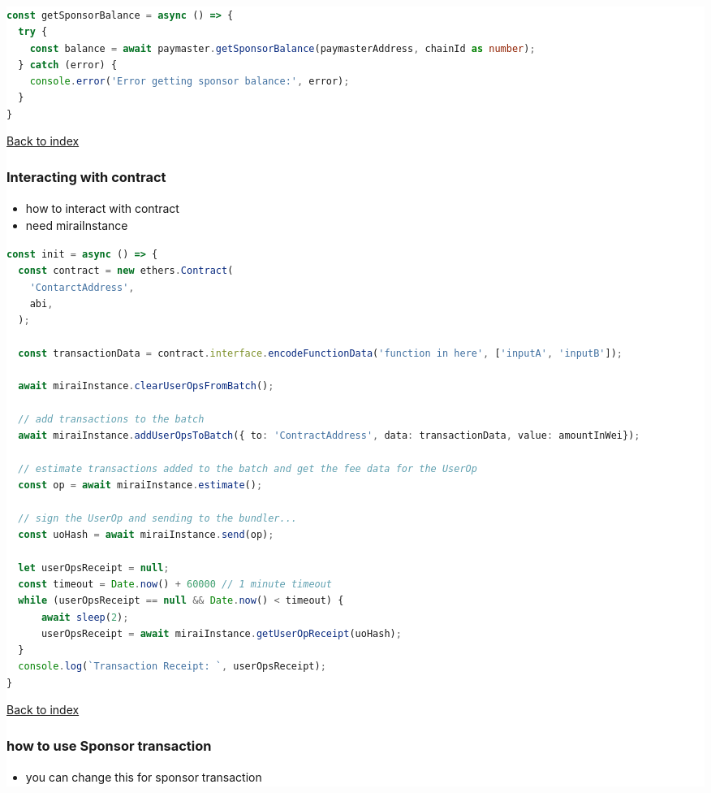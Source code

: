 ```typescript
const getSponsorBalance = async () => {
  try {
    const balance = await paymaster.getSponsorBalance(paymasterAddress, chainId as number);
  } catch (error) {
    console.error('Error getting sponsor balance:', error);
  }
}
```

[Back to index](#mirai-demo)

### Interacting with contract

- how to interact with contract
- need miraiInstance

```typescript
const init = async () => {
  const contract = new ethers.Contract(
    'ContarctAddress',
    abi,
  );

  const transactionData = contract.interface.encodeFunctionData('function in here', ['inputA', 'inputB']);

  await miraiInstance.clearUserOpsFromBatch();

  // add transactions to the batch
  await miraiInstance.addUserOpsToBatch({ to: 'ContractAddress', data: transactionData, value: amountInWei});

  // estimate transactions added to the batch and get the fee data for the UserOp
  const op = await miraiInstance.estimate();

  // sign the UserOp and sending to the bundler...
  const uoHash = await miraiInstance.send(op);

  let userOpsReceipt = null;
  const timeout = Date.now() + 60000 // 1 minute timeout
  while (userOpsReceipt == null && Date.now() < timeout) {
      await sleep(2);
      userOpsReceipt = await miraiInstance.getUserOpReceipt(uoHash);
  }
  console.log(`Transaction Receipt: `, userOpsReceipt);
}
```

[Back to index](#mirai-demo)

### how to use Sponsor transaction

- you can change this for sponsor transaction
